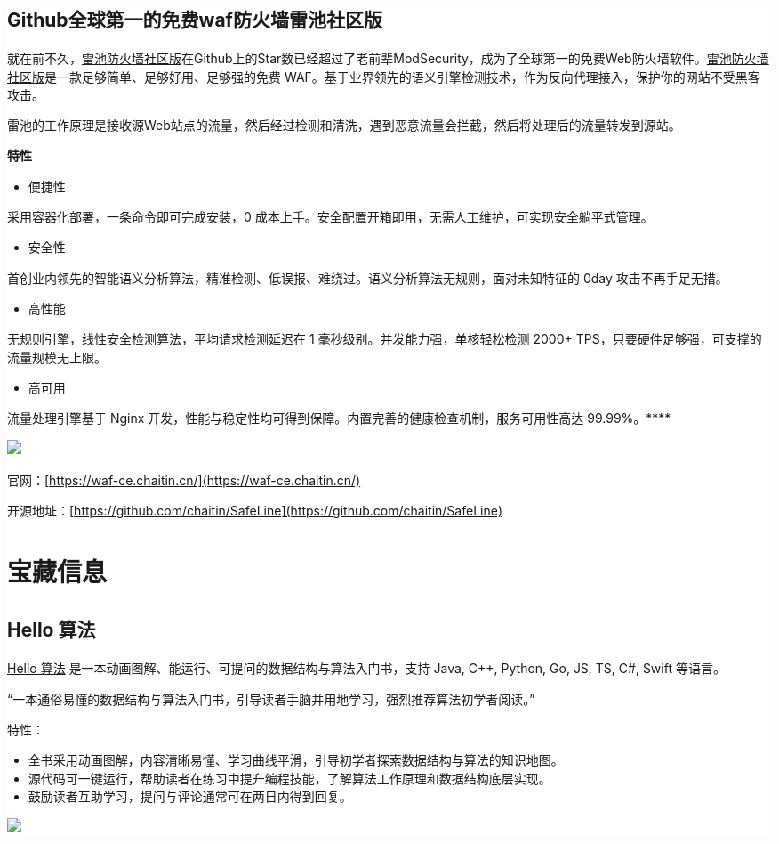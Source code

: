 

## Github全球第一的免费waf防火墙雷池社区版



就在前不久，[雷池防火墙社区版](https://github.com/chaitin/SafeLine)在Github上的Star数已经超过了老前辈ModSecurity，成为了全球第一的免费Web防火墙软件。[雷池防火墙社区版](https://github.com/chaitin/SafeLine)是一款足够简单、足够好用、足够强的免费 WAF。基于业界领先的语义引擎检测技术，作为反向代理接入，保护你的网站不受黑客攻击。

雷池的工作原理是接收源Web站点的流量，然后经过检测和清洗，遇到恶意流量会拦截，然后将处理后的流量转发到源站。

**特性**

- 便捷性

采用容器化部署，一条命令即可完成安装，0 成本上手。安全配置开箱即用，无需人工维护，可实现安全躺平式管理。

- 安全性

首创业内领先的智能语义分析算法，精准检测、低误报、难绕过。语义分析算法无规则，面对未知特征的 0day 攻击不再手足无措。

- 高性能

无规则引擎，线性安全检测算法，平均请求检测延迟在 1 毫秒级别。并发能力强，单核轻松检测 2000+ TPS，只要硬件足够强，可支撑的流量规模无上限。

- 高可用

流量处理引擎基于 Nginx 开发，性能与稳定性均可得到保障。内置完善的健康检查机制，服务可用性高达 99.99%。****



![](https://lifeee-picture-bed.oss-cn-hangzhou.aliyuncs.com/img/202401182310171.png)



官网：[https://waf-ce.chaitin.cn/](https://waf-ce.chaitin.cn/)

开源地址：[https://github.com/chaitin/SafeLine](https://github.com/chaitin/SafeLine)





# 宝藏信息

## Hello 算法

[Hello 算法](https://www.hello-algo.com/)  是一本动画图解、能运行、可提问的数据结构与算法入门书，支持 Java, C++, Python, Go, JS, TS, C#, Swift 等语言。

“一本通俗易懂的数据结构与算法入门书，引导读者手脑并用地学习，强烈推荐算法初学者阅读。”

特性：

- 全书采用动画图解，内容清晰易懂、学习曲线平滑，引导初学者探索数据结构与算法的知识地图。
- 源代码可一键运行，帮助读者在练习中提升编程技能，了解算法工作原理和数据结构底层实现。
- 鼓励读者互助学习，提问与评论通常可在两日内得到回复。

![](https://lifeee-picture-bed.oss-cn-hangzhou.aliyuncs.com/img/202401172138001.png)
